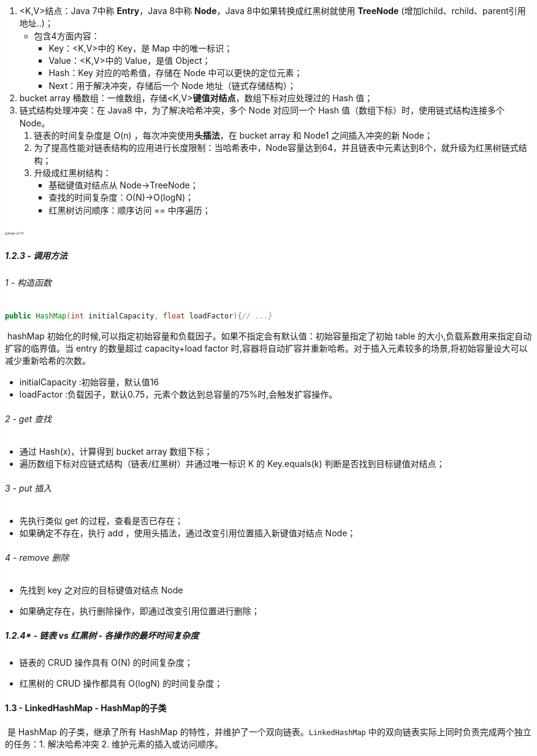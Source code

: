 1. <K,V>结点：Java 7中称 **Entry**，Java 8中称 **Node**，Java 8中如果转换成红黑树就使用 **TreeNode** (增加lchild、rchild、parent引用地址..)；
   - 包含4方面内容：
     - Key：<K,V>中的 Key，是 Map 中的唯一标识；
     - Value：<K,V>中的 Value，是值 Object；
     - Hash：Key 对应的哈希值，存储在 Node 中可以更快的定位元素；
     - Next：用于解决冲突，存储后一个 Node 地址（链式存储结构）；
2. bucket array 桶数组：一维数组，存储<K,V>**键值对结点**，数组下标对应处理过的 Hash 值；
3. 链式结构处理冲突：在 Java8 中，为了解决哈希冲突，多个 Node 对应同一个 Hash 值（数组下标）时，使用链式结构连接多个 Node。
   1. 链表的时间复杂度是 O(n) ，每次冲突使用**头插法**，在 bucket array 和 Node1 之间插入冲突的新 Node；
   2. 为了提高性能对链表结构的应用进行长度限制：当哈希表中，Node容量达到64，并且链表中元素达到8个，就升级为红黑树链式结构；
   3. 升级成红黑树结构：
      - 基础键值对结点从 Node->TreeNode；
      - 查找的时间复杂度：O(N)->O(logN)；
      - 红黑树访问顺序：顺序访问 == 中序遍历；

<img src="https://raw.githubusercontent.com/boyan-cn/pic-bed/main/img/image-jcf-02.png" alt="image-jcf-02" style="zoom:30%;" />

##### 1.2.3 - 调用方法

###### 	1 - 构造函数

```java
public HashMap(int initialCapacity, float loadFactor){// ...}
```

​	hashMap 初始化的时候,可以指定初始容量和负载因子。如果不指定会有默认值：初始容量指定了初始 table 的大小,负载系数用来指定自动扩容的临界值。当 entry 的数量超过 capacity+load factor 时,容器将自动扩容并重新哈希。对于插入元素较多的场景,将初始容量设大可以减少重新哈希的次数。

- initialCapacity :初始容量，默认值16 
- loadFactor :负载因子，默认0.75，元素个数达到总容量的75%时,会触发扩容操作。

###### 	2 - get 查找

- 通过 Hash(x)，计算得到 bucket array 数组下标；
- 遍历数组下标对应链式结构（链表/红黑树）并通过唯一标识 K 的 Key.equals(k) 判断是否找到目标键值对结点；

###### 	3 - put 插入

- 先执行类似 get 的过程，查看是否已存在；
- 如果确定不存在，执行 add ，使用头插法，通过改变引用位置插入新键值对结点 Node；

###### 	4 - remove 删除

- 先找到 key 之对应的目标键值对结点 Node

- 如果确定存在，执行删除操作，即通过改变引用位置进行删除；

##### 1.2.4* - 链表 vs 红黑树 - 各操作的最坏时间复杂度

- 链表的 CRUD 操作具有 O(N) 的时间复杂度；

- 红黑树的 CRUD 操作都具有 O(logN) 的时间复杂度；

#### 1.3 - LinkedHashMap - HashMap的子类

​	是 HashMap 的子类，继承了所有 HashMap 的特性，并维护了一个双向链表。`LinkedHashMap` 中的双向链表实际上同时负责完成两个独立的任务：1. 解决哈希冲突 2. 维护元素的插入或访问顺序。
